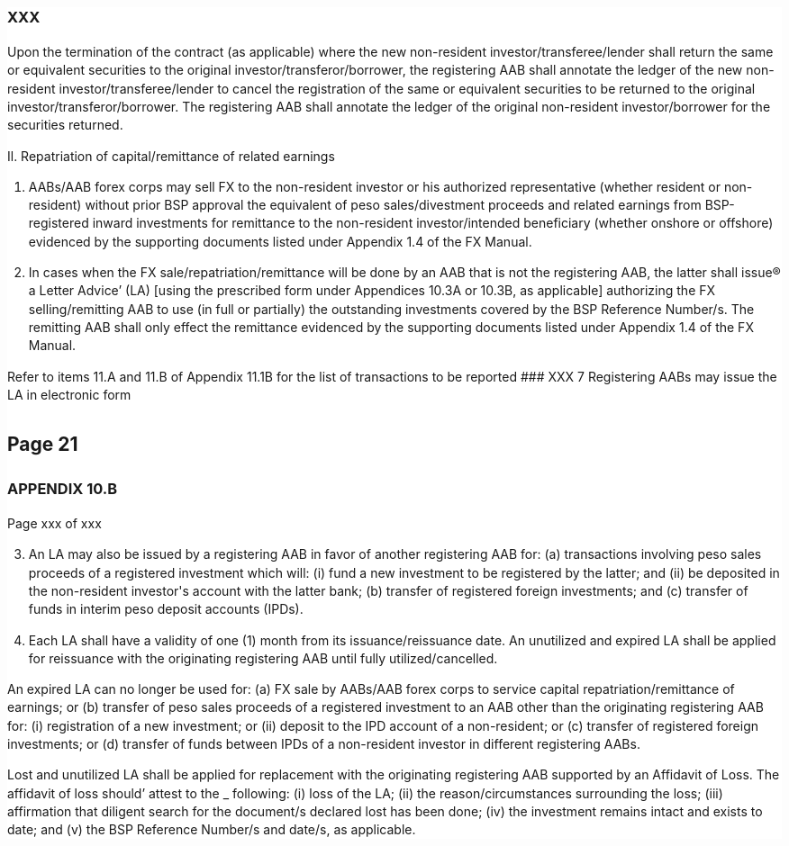 ### XXX

Upon the termination of the contract (as applicable) where the new non-resident investor/transferee/lender shall return the same or equivalent securities to the original investor/transferor/borrower, the registering AAB shall annotate the ledger of the new non-resident investor/transferee/lender to cancel the registration of the same or equivalent securities to be returned to the original investor/transferor/borrower. The registering AAB shall annotate the ledger of the original non-resident investor/borrower for the securities returned.

Il. Repatriation of capital/remittance of related earnings

1. AABs/AAB forex corps may sell FX to the non-resident investor or his authorized representative (whether resident or non-resident) without prior BSP approval the equivalent of peso sales/divestment proceeds and related earnings from BSP-registered inward investments for remittance to the non-resident investor/intended beneficiary (whether onshore or offshore) evidenced by the supporting documents listed under Appendix 1.4 of the FX Manual.

2. In cases when the FX sale/repatriation/remittance will be done by an AAB that is not the registering AAB, the latter shall issue® a Letter Advice’ (LA) [using the prescribed form under Appendices 10.3A or 10.3B, as applicable] authorizing the FX selling/remitting AAB to use (in full or partially) the outstanding investments covered by the BSP Reference Number/s. The remitting AAB shall only effect the remittance evidenced by the supporting documents listed under Appendix 1.4 of the FX Manual.

Refer to items 11.A and 11.B of Appendix 11.1B for the list of transactions to be reported ### XXX 7 Registering AABs may issue the LA in electronic form

## Page 21

### APPENDIX 10.B

Page xxx of xxx

3. An LA may also be issued by a registering AAB in favor of another registering AAB for: (a) transactions involving peso sales proceeds of a registered investment which will: (i) fund a new investment to be registered by the latter; and (ii) be deposited in the non-resident investor's account with the latter bank; (b) transfer of registered foreign investments; and (c) transfer of funds in interim peso deposit accounts (IPDs).

4. Each LA shall have a validity of one (1) month from its issuance/reissuance date. An unutilized and expired LA shall be applied for reissuance with the originating registering AAB until fully utilized/cancelled.

An expired LA can no longer be used for: (a) FX sale by AABs/AAB forex corps to service capital repatriation/remittance of earnings; or (b) transfer of peso sales proceeds of a registered investment to an AAB other than the originating registering AAB for: (i) registration of a new investment; or (ii) deposit to the IPD account of a non-resident; or (c) transfer of registered foreign investments; or (d) transfer of funds between IPDs of a non-resident investor in different registering AABs.

Lost and unutilized LA shall be applied for replacement with the originating registering AAB supported by an Affidavit of Loss. The affidavit of loss should’ attest to the _ following: (i) loss of the LA; (ii) the reason/circumstances surrounding the loss; (iii) affirmation that diligent search for the document/s declared lost has been done; (iv) the investment remains intact and exists to date; and (v) the BSP Reference Number/s and date/s, as applicable.
